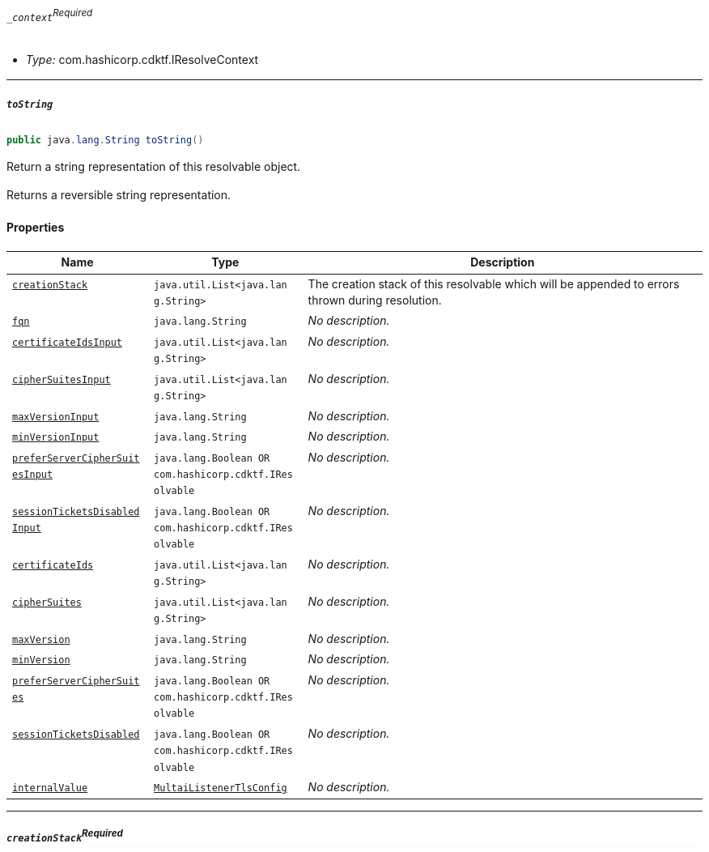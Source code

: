 ###### `_context`<sup>Required</sup> <a name="_context" id="@cdktf/provider-spotinst.multaiListener.MultaiListenerTlsConfigOutputReference.resolve.parameter._context"></a>

- *Type:* com.hashicorp.cdktf.IResolveContext

---

##### `toString` <a name="toString" id="@cdktf/provider-spotinst.multaiListener.MultaiListenerTlsConfigOutputReference.toString"></a>

```java
public java.lang.String toString()
```

Return a string representation of this resolvable object.

Returns a reversible string representation.


#### Properties <a name="Properties" id="Properties"></a>

| **Name** | **Type** | **Description** |
| --- | --- | --- |
| <code><a href="#@cdktf/provider-spotinst.multaiListener.MultaiListenerTlsConfigOutputReference.property.creationStack">creationStack</a></code> | <code>java.util.List<java.lang.String></code> | The creation stack of this resolvable which will be appended to errors thrown during resolution. |
| <code><a href="#@cdktf/provider-spotinst.multaiListener.MultaiListenerTlsConfigOutputReference.property.fqn">fqn</a></code> | <code>java.lang.String</code> | *No description.* |
| <code><a href="#@cdktf/provider-spotinst.multaiListener.MultaiListenerTlsConfigOutputReference.property.certificateIdsInput">certificateIdsInput</a></code> | <code>java.util.List<java.lang.String></code> | *No description.* |
| <code><a href="#@cdktf/provider-spotinst.multaiListener.MultaiListenerTlsConfigOutputReference.property.cipherSuitesInput">cipherSuitesInput</a></code> | <code>java.util.List<java.lang.String></code> | *No description.* |
| <code><a href="#@cdktf/provider-spotinst.multaiListener.MultaiListenerTlsConfigOutputReference.property.maxVersionInput">maxVersionInput</a></code> | <code>java.lang.String</code> | *No description.* |
| <code><a href="#@cdktf/provider-spotinst.multaiListener.MultaiListenerTlsConfigOutputReference.property.minVersionInput">minVersionInput</a></code> | <code>java.lang.String</code> | *No description.* |
| <code><a href="#@cdktf/provider-spotinst.multaiListener.MultaiListenerTlsConfigOutputReference.property.preferServerCipherSuitesInput">preferServerCipherSuitesInput</a></code> | <code>java.lang.Boolean OR com.hashicorp.cdktf.IResolvable</code> | *No description.* |
| <code><a href="#@cdktf/provider-spotinst.multaiListener.MultaiListenerTlsConfigOutputReference.property.sessionTicketsDisabledInput">sessionTicketsDisabledInput</a></code> | <code>java.lang.Boolean OR com.hashicorp.cdktf.IResolvable</code> | *No description.* |
| <code><a href="#@cdktf/provider-spotinst.multaiListener.MultaiListenerTlsConfigOutputReference.property.certificateIds">certificateIds</a></code> | <code>java.util.List<java.lang.String></code> | *No description.* |
| <code><a href="#@cdktf/provider-spotinst.multaiListener.MultaiListenerTlsConfigOutputReference.property.cipherSuites">cipherSuites</a></code> | <code>java.util.List<java.lang.String></code> | *No description.* |
| <code><a href="#@cdktf/provider-spotinst.multaiListener.MultaiListenerTlsConfigOutputReference.property.maxVersion">maxVersion</a></code> | <code>java.lang.String</code> | *No description.* |
| <code><a href="#@cdktf/provider-spotinst.multaiListener.MultaiListenerTlsConfigOutputReference.property.minVersion">minVersion</a></code> | <code>java.lang.String</code> | *No description.* |
| <code><a href="#@cdktf/provider-spotinst.multaiListener.MultaiListenerTlsConfigOutputReference.property.preferServerCipherSuites">preferServerCipherSuites</a></code> | <code>java.lang.Boolean OR com.hashicorp.cdktf.IResolvable</code> | *No description.* |
| <code><a href="#@cdktf/provider-spotinst.multaiListener.MultaiListenerTlsConfigOutputReference.property.sessionTicketsDisabled">sessionTicketsDisabled</a></code> | <code>java.lang.Boolean OR com.hashicorp.cdktf.IResolvable</code> | *No description.* |
| <code><a href="#@cdktf/provider-spotinst.multaiListener.MultaiListenerTlsConfigOutputReference.property.internalValue">internalValue</a></code> | <code><a href="#@cdktf/provider-spotinst.multaiListener.MultaiListenerTlsConfig">MultaiListenerTlsConfig</a></code> | *No description.* |

---

##### `creationStack`<sup>Required</sup> <a name="creationStack" id="@cdktf/provider-spotinst.multaiListener.MultaiListenerTlsConfigOutputReference.property.creationStack"></a>

